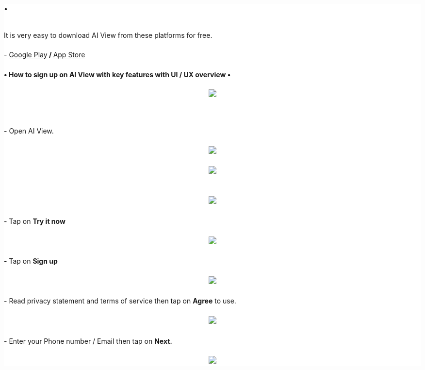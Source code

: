 •</b></div><div><b><br></b></div><div>It is very easy to download AI View from these platforms for free.</div><div><br></div><div>- <a href="https://play.google.com/store/apps/details?id=com.qkview.app">Google Play</a><b>&nbsp;/ </b><a href="https://apps.apple.com/us/app/ai-view/id1264481498">App Store</a></div><div><b><br></b></div><div><b>• How to sign up on AI View with key features with UI / UX overview •</b></div><div><b><br></b></div><div><b><div class="separator" style="clear: both; text-align: center;">
  <a href="https://lh3.googleusercontent.com/-1n-ZINZgfnc/YtW4eBwn1lI/AAAAAAAAMjg/QwrxZ3AqUzE3rirO7yV8UsBF-cS3c8gGACNcBGAsYHQ/s1600/1658173555337908-1.png" imageanchor="1" style="margin-left: 1em; margin-right: 1em;">
    <img border="0" src="https://lh3.googleusercontent.com/-1n-ZINZgfnc/YtW4eBwn1lI/AAAAAAAAMjg/QwrxZ3AqUzE3rirO7yV8UsBF-cS3c8gGACNcBGAsYHQ/s1600/1658173555337908-1.png" width="400">
  </a>
</div><br></b></div><div><br></div><div>- Open AI View.</div><div><br></div><div><div class="separator" style="clear: both; text-align: center;">
  <a href="https://lh3.googleusercontent.com/-wqYsrlMoNo8/YtW4czpjoWI/AAAAAAAAMjc/llBPyIUkvXwExZ1kx3xq1caf9ASzVSqzgCNcBGAsYHQ/s1600/1658173551125790-2.png" imageanchor="1" style="margin-left: 1em; margin-right: 1em;">
    <img border="0" src="https://lh3.googleusercontent.com/-wqYsrlMoNo8/YtW4czpjoWI/AAAAAAAAMjc/llBPyIUkvXwExZ1kx3xq1caf9ASzVSqzgCNcBGAsYHQ/s1600/1658173551125790-2.png" width="400">
  </a>
</div><br></div><div><b><div class="separator" style="clear: both; text-align: center;">
  <a href="https://lh3.googleusercontent.com/-68fUchLRWAM/YtW4b_9zajI/AAAAAAAAMjY/CpCjHkLGCWE5_3rOFUI55K7yrnGqRh7YgCNcBGAsYHQ/s1600/1658173545480985-3.png" imageanchor="1" style="margin-left: 1em; margin-right: 1em;">
    <img border="0" src="https://lh3.googleusercontent.com/-68fUchLRWAM/YtW4b_9zajI/AAAAAAAAMjY/CpCjHkLGCWE5_3rOFUI55K7yrnGqRh7YgCNcBGAsYHQ/s1600/1658173545480985-3.png" width="400">
  </a>
</div><br></b></div><div><b><br></b></div><div><b><div class="separator" style="clear: both; text-align: center;">
  <a href="https://lh3.googleusercontent.com/-N58GqmL7XCU/YtW4aXxPz4I/AAAAAAAAMjU/DJnWwzbO3UUObMnjP6vLbMMAjQCobgUOACNcBGAsYHQ/s1600/1658173537461089-4.png" imageanchor="1" style="margin-left: 1em; margin-right: 1em;">
    <img border="0" src="https://lh3.googleusercontent.com/-N58GqmL7XCU/YtW4aXxPz4I/AAAAAAAAMjU/DJnWwzbO3UUObMnjP6vLbMMAjQCobgUOACNcBGAsYHQ/s1600/1658173537461089-4.png" width="400">
  </a>
</div><br></b></div><div>- Tap on <b>Try it now</b></div><div><b><br></b></div><div><b><div class="separator" style="clear: both; text-align: center;">
  <a href="https://lh3.googleusercontent.com/-o8LSrlTlbXQ/YtW4YskHAPI/AAAAAAAAMjQ/a8BHCTtKSEwIwG45NQfArASh3HZaNC6dACNcBGAsYHQ/s1600/1658173533318146-5.png" imageanchor="1" style="margin-left: 1em; margin-right: 1em;">
    <img border="0" src="https://lh3.googleusercontent.com/-o8LSrlTlbXQ/YtW4YskHAPI/AAAAAAAAMjQ/a8BHCTtKSEwIwG45NQfArASh3HZaNC6dACNcBGAsYHQ/s1600/1658173533318146-5.png" width="400">
  </a>
</div><br></b></div><div>- Tap on <b>Sign up</b></div><div><b><br></b></div><div><b><div class="separator" style="clear: both; text-align: center;">
  <a href="https://lh3.googleusercontent.com/-JwIjbFl6u3I/YtW4XRgH4xI/AAAAAAAAMjM/iKquAi5lNnAdp72PogI8wsYqtLVhtUvKACNcBGAsYHQ/s1600/1658173528238139-6.png" imageanchor="1" style="margin-left: 1em; margin-right: 1em;">
    <img border="0" src="https://lh3.googleusercontent.com/-JwIjbFl6u3I/YtW4XRgH4xI/AAAAAAAAMjM/iKquAi5lNnAdp72PogI8wsYqtLVhtUvKACNcBGAsYHQ/s1600/1658173528238139-6.png" width="400">
  </a>
</div><br></b></div><div>- Read privacy statement and terms of service then tap on <b>Agree</b> to use.</div><div><br></div><div><div class="separator" style="clear: both; text-align: center;">
  <a href="https://lh3.googleusercontent.com/-2DvELaa2zbM/YtW4WAew2YI/AAAAAAAAMjI/m8m3n0MSWxg8ZL37hgqHG5JLkVTa61XJgCNcBGAsYHQ/s1600/1658173524152071-7.png" imageanchor="1" style="margin-left: 1em; margin-right: 1em;">
    <img border="0" src="https://lh3.googleusercontent.com/-2DvELaa2zbM/YtW4WAew2YI/AAAAAAAAMjI/m8m3n0MSWxg8ZL37hgqHG5JLkVTa61XJgCNcBGAsYHQ/s1600/1658173524152071-7.png" width="400">
  </a>
</div><br></div><div>- Enter your Phone number / Email then tap on <b>Next.</b></div><div><b><br></b></div><div><b><div class="separator" style="clear: both; text-align: center;">
  <a href="https://lh3.googleusercontent.com/-5gqrFukoadI/YtW4VCtFc6I/AAAAAAAAMjE/-nMvX497Ppg_gMw6utVpZmDhIiaVtkqtACNcBGAsYHQ/s1600/1658173519640834-8.png" imageanchor="1" style="margin-left: 1em; margin-right: 1em;">
    <img border="0" src="https://lh3.googleusercontent.com/-5gqrFukoadI/YtW4VCtFc6I/AAAAAAAAMjE/-nMvX497Ppg_gMw6utVpZmDhIiaVtkqtACNcBGAsYHQ/s1600/1658173519640834-8.png" width="400">
  </a>